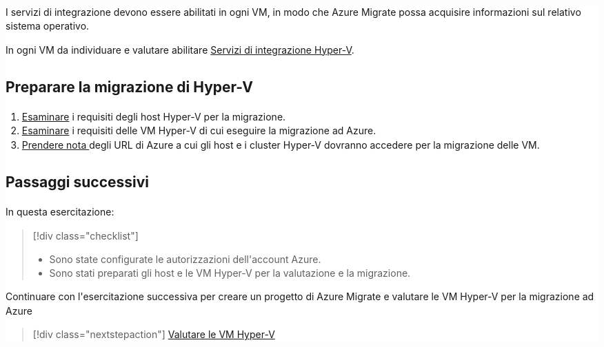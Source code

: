 I servizi di integrazione devono essere abilitati in ogni VM, in modo che Azure Migrate possa acquisire informazioni sul relativo sistema operativo.

In ogni VM da individuare e valutare abilitare [Servizi di integrazione Hyper-V](https://docs.microsoft.com/windows-server/virtualization/hyper-v/manage/manage-hyper-v-integration-services).

## <a name="prepare-for-hyper-v-migration"></a>Preparare la migrazione di Hyper-V

1. [Esaminare](migrate-support-matrix-hyper-v.md#migration-hyper-v-host-requirements) i requisiti degli host Hyper-V per la migrazione.
2. [Esaminare](migrate-support-matrix-hyper-v.md#migration-hyper-v-vm-requirements) i requisiti delle VM Hyper-V di cui eseguire la migrazione ad Azure.
3. [Prendere nota ](migrate-support-matrix-hyper-v.md#migration-hyper-v-host-url-access) degli URL di Azure a cui gli host e i cluster Hyper-V dovranno accedere per la migrazione delle VM.

## <a name="next-steps"></a>Passaggi successivi

In questa esercitazione:

> [!div class="checklist"]
> * Sono state configurate le autorizzazioni dell'account Azure.
> * Sono stati preparati gli host e le VM Hyper-V per la valutazione e la migrazione.

Continuare con l'esercitazione successiva per creare un progetto di Azure Migrate e valutare le VM Hyper-V per la migrazione ad Azure

> [!div class="nextstepaction"]
> [Valutare le VM Hyper-V](./tutorial-assess-hyper-v.md)
